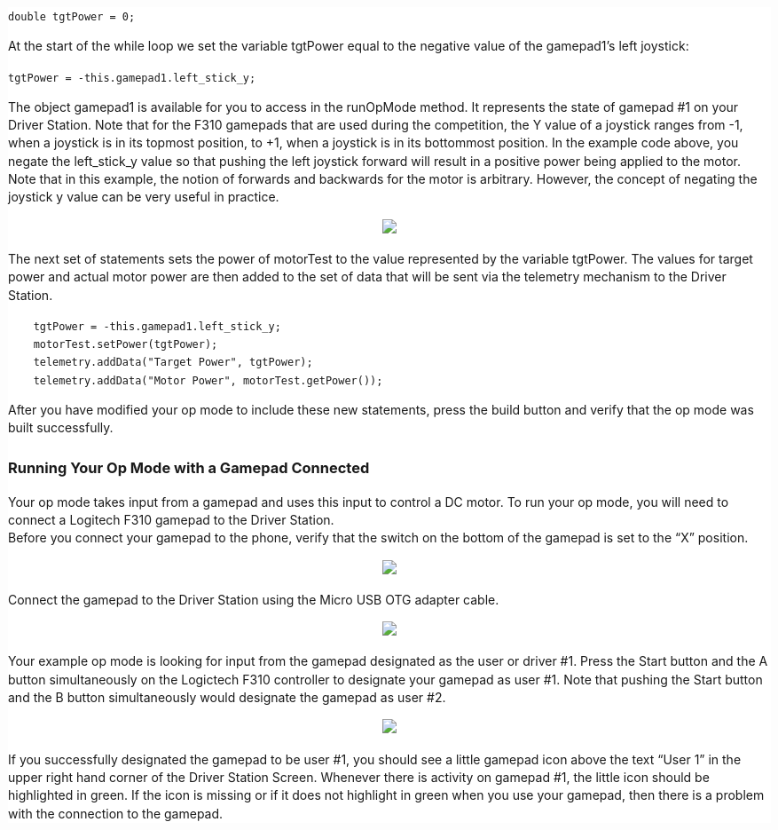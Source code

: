 ```
double tgtPower = 0;
```

At the start of the while loop we set the variable tgtPower equal to the negative value of the gamepad1’s left joystick:

```
tgtPower = -this.gamepad1.left_stick_y;
```

The object gamepad1 is available for you to access in the runOpMode method.  It represents the state of gamepad #1 on your Driver Station.  Note that for the F310 gamepads that are used during the competition, the Y value of a joystick ranges from -1, when a joystick is in its topmost position, to +1, when a joystick is in its bottommost position. In the example code above, you negate the left_stick_y value so that pushing the left joystick forward will result in a positive power being applied to the motor.  Note that in this example, the notion of forwards and backwards for the motor is arbitrary.  However, the concept of negating the joystick y value can be very useful in practice.

<p align="center"><img src="https://github.com/FIRST-Tech-Challenge/WikiSupport/blob/master/ftc_app/images/OnBotJava/OnBotDoc_left_stick_y.jpg" width="300"></p>

The next set of statements sets the power of motorTest to the value represented by the variable tgtPower.  The values for target power and actual motor power are then added to the set of data that will be sent via the telemetry mechanism to the Driver Station.

```
    tgtPower = -this.gamepad1.left_stick_y;
    motorTest.setPower(tgtPower);
    telemetry.addData("Target Power", tgtPower);
    telemetry.addData("Motor Power", motorTest.getPower());
```

After you have modified your op mode to include these new statements, press the build button and verify that the op mode was built successfully.

### Running Your Op Mode with a Gamepad Connected

Your op mode takes input from a gamepad and uses this input to control a DC motor.  To run your op mode, you will need to connect a Logitech F310 gamepad to the Driver Station.  
Before you connect your gamepad to the phone, verify that the switch on the bottom of the gamepad is set to the “X” position.

<p align="center"><img src="https://github.com/FIRST-Tech-Challenge/WikiSupport/blob/master/ftc_app/images/OnBotJava/OnBotDoc_SwitchXMode.jpg" width="300"></p>

Connect the gamepad to the Driver Station using the Micro USB OTG adapter cable.

<p align="center"><img src="https://github.com/FIRST-Tech-Challenge/WikiSupport/blob/master/ftc_app/images/OnBotJava/OnBotDoc_USBOTGAdapter.jpg" width="300"></p>

Your example op mode is looking for input from the gamepad designated as the user or driver #1.  Press the Start button and the A button simultaneously on the Logictech F310 controller to designate your gamepad as user #1. Note that pushing the Start button and the B button simultaneously would designate the gamepad as user #2.

<p align="center"><img src="https://github.com/FIRST-Tech-Challenge/WikiSupport/blob/master/ftc_app/images/OnBotJava/OnBotDoc_PressStartAndA.jpg" width="300"></p>

If you successfully designated the gamepad to be user #1, you should see a little gamepad icon above the text “User 1” in the upper right hand corner of the Driver Station Screen.  Whenever there is activity on gamepad #1, the little icon should be highlighted in green.  If the icon is missing or if it does not highlight in green when you use your gamepad, then there is a problem with the connection to the gamepad.
